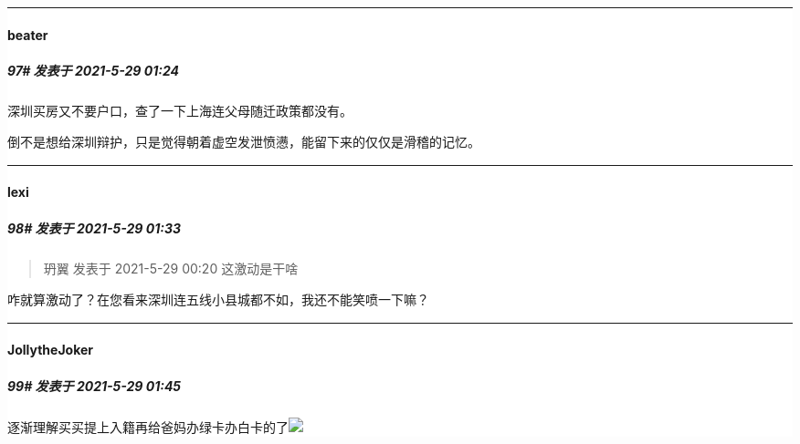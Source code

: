 
*****

####  beater  
##### 97#       发表于 2021-5-29 01:24


深圳买房又不要户口，查了一下上海连父母随迁政策都没有。

倒不是想给深圳辩护，只是觉得朝着虚空发泄愤懑，能留下来的仅仅是滑稽的记忆。


*****

####  lexi  
##### 98#       发表于 2021-5-29 01:33


<blockquote>玬翼 发表于 2021-5-29 00:20
这激动是干啥</blockquote>咋就算激动了？在您看来深圳连五线小县城都不如，我还不能笑喷一下嘛？


*****

####  JollytheJoker  
##### 99#       发表于 2021-5-29 01:45


逐渐理解买买提上入籍再给爸妈办绿卡办白卡的了<img src="https://static.saraba1st.com/image/smiley/face2017/033.png" referrerpolicy="no-referrer">


                                                                                               